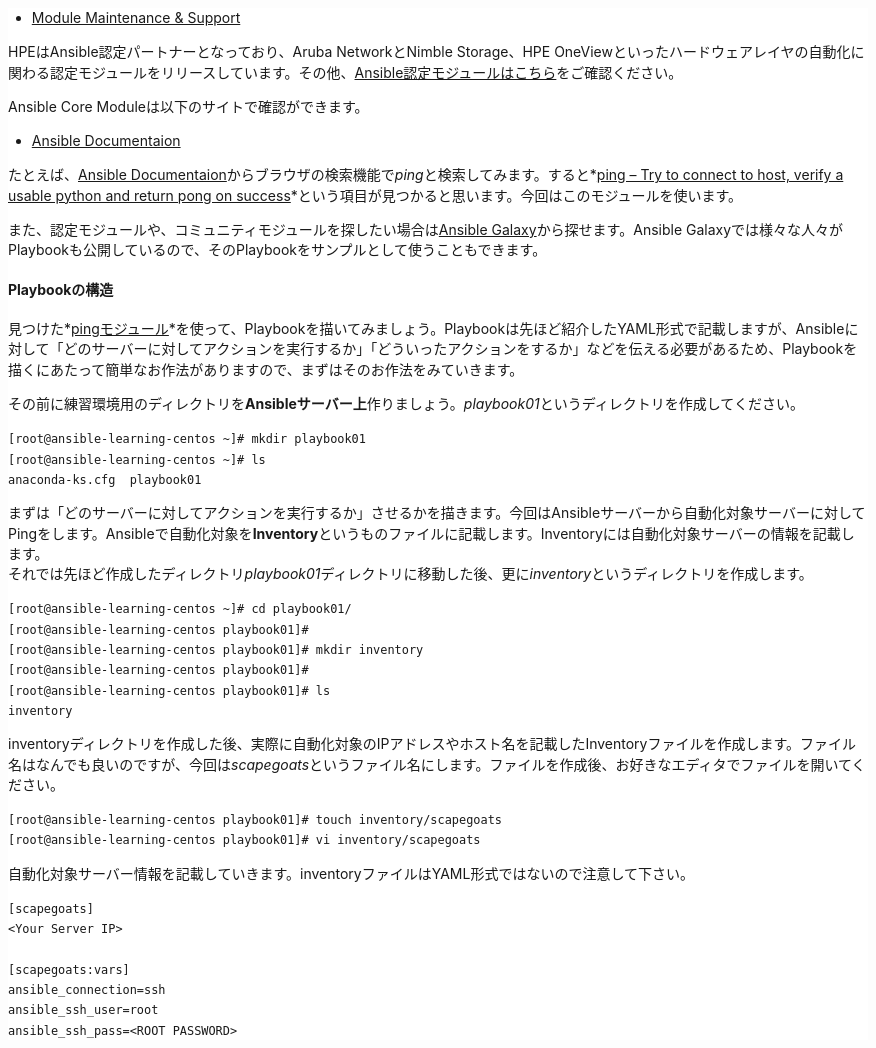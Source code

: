 - [Module Maintenance & Support
](https://docs.ansible.com/ansible/2.9/user_guide/modules_support.html)

HPEはAnsible認定パートナーとなっており、Aruba NetworkとNimble Storage、HPE OneViewといったハードウェアレイヤの自動化に関わる認定モジュールをリリースしています。その他、[Ansible認定モジュールはこちら](https://access.redhat.com/articles/3642632)をご確認ください。

Ansible Core Moduleは以下のサイトで確認ができます。

- [Ansible Documentaion](https://docs.ansible.com/ansible/2.9/modules/list_of_all_modules.html)

たとえば、[Ansible Documentaion](https://docs.ansible.com/ansible/2.9/modules/list_of_all_modules.html)からブラウザの検索機能で*ping*と検索してみます。すると*[ping – Try to connect to host, verify a usable python and return pong on success](https://docs.ansible.com/ansible/2.9/modules/ping_module.html#ping-module)*という項目が見つかると思います。今回はこのモジュールを使います。  

また、認定モジュールや、コミュニティモジュールを探したい場合は[Ansible Galaxy](https://galaxy.ansible.com/)から探せます。Ansible Galaxyでは様々な人々がPlaybookも公開しているので、そのPlaybookをサンプルとして使うこともできます。

#### Playbookの構造
見つけた*[pingモジュール](https://docs.ansible.com/ansible/2.9/modules/ping_module.html#ping-module)*を使って、Playbookを描いてみましょう。Playbookは先ほど紹介したYAML形式で記載しますが、Ansibleに対して「どのサーバーに対してアクションを実行するか」「どういったアクションをするか」などを伝える必要があるため、Playbookを描くにあたって簡単なお作法がありますので、まずはそのお作法をみていきます。

その前に練習環境用のディレクトリを**Ansibleサーバー上**作りましょう。*playbook01*というディレクトリを作成してください。

```
[root@ansible-learning-centos ~]# mkdir playbook01
[root@ansible-learning-centos ~]# ls
anaconda-ks.cfg  playbook01
```

まずは「どのサーバーに対してアクションを実行するか」させるかを描きます。今回はAnsibleサーバーから自動化対象サーバーに対してPingをします。Ansibleで自動化対象を**Inventory**というものファイルに記載します。Inventoryには自動化対象サーバーの情報を記載します。  
それでは先ほど作成したディレクトリ*playbook01*ディレクトリに移動した後、更に*inventory*というディレクトリを作成します。

```
[root@ansible-learning-centos ~]# cd playbook01/
[root@ansible-learning-centos playbook01]# 
[root@ansible-learning-centos playbook01]# mkdir inventory
[root@ansible-learning-centos playbook01]# 
[root@ansible-learning-centos playbook01]# ls 
inventory
```

inventoryディレクトリを作成した後、実際に自動化対象のIPアドレスやホスト名を記載したInventoryファイルを作成します。ファイル名はなんでも良いのですが、今回は*scapegoats*というファイル名にします。ファイルを作成後、お好きなエディタでファイルを開いてください。

```
[root@ansible-learning-centos playbook01]# touch inventory/scapegoats
[root@ansible-learning-centos playbook01]# vi inventory/scapegoats 
```

自動化対象サーバー情報を記載していきます。inventoryファイルはYAML形式ではないので注意して下さい。

```
[scapegoats]
<Your Server IP>

[scapegoats:vars]
ansible_connection=ssh
ansible_ssh_user=root
ansible_ssh_pass=<ROOT PASSWORD>
```  
